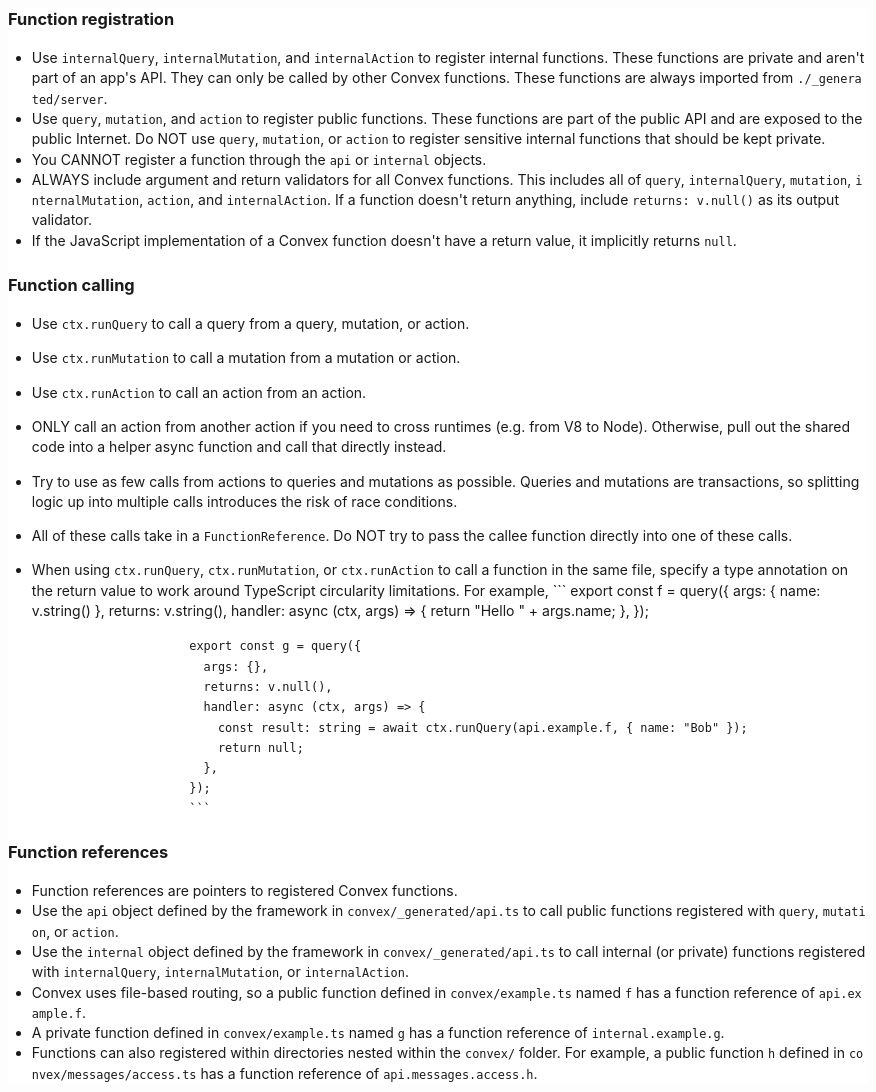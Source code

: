 ### Function registration
- Use `internalQuery`, `internalMutation`, and `internalAction` to register internal functions. These functions are private and aren't part of an app's API. They can only be called by other Convex functions. These functions are always imported from `./_generated/server`.
- Use `query`, `mutation`, and `action` to register public functions. These functions are part of the public API and are exposed to the public Internet. Do NOT use `query`, `mutation`, or `action` to register sensitive internal functions that should be kept private.
- You CANNOT register a function through the `api` or `internal` objects.
- ALWAYS include argument and return validators for all Convex functions. This includes all of `query`, `internalQuery`, `mutation`, `internalMutation`, `action`, and `internalAction`. If a function doesn't return anything, include `returns: v.null()` as its output validator.
- If the JavaScript implementation of a Convex function doesn't have a return value, it implicitly returns `null`.

### Function calling
- Use `ctx.runQuery` to call a query from a query, mutation, or action.
- Use `ctx.runMutation` to call a mutation from a mutation or action.
- Use `ctx.runAction` to call an action from an action.
- ONLY call an action from another action if you need to cross runtimes (e.g. from V8 to Node). Otherwise, pull out the shared code into a helper async function and call that directly instead.
- Try to use as few calls from actions to queries and mutations as possible. Queries and mutations are transactions, so splitting logic up into multiple calls introduces the risk of race conditions.
- All of these calls take in a `FunctionReference`. Do NOT try to pass the callee function directly into one of these calls.
- When using `ctx.runQuery`, `ctx.runMutation`, or `ctx.runAction` to call a function in the same file, specify a type annotation on the return value to work around TypeScript circularity limitations. For example,
                            ```
                            export const f = query({
                              args: { name: v.string() },
                              returns: v.string(),
                              handler: async (ctx, args) => {
                                return "Hello " + args.name;
                              },
                            });

                            export const g = query({
                              args: {},
                              returns: v.null(),
                              handler: async (ctx, args) => {
                                const result: string = await ctx.runQuery(api.example.f, { name: "Bob" });
                                return null;
                              },
                            });
                            ```

### Function references
- Function references are pointers to registered Convex functions.
- Use the `api` object defined by the framework in `convex/_generated/api.ts` to call public functions registered with `query`, `mutation`, or `action`.
- Use the `internal` object defined by the framework in `convex/_generated/api.ts` to call internal (or private) functions registered with `internalQuery`, `internalMutation`, or `internalAction`.
- Convex uses file-based routing, so a public function defined in `convex/example.ts` named `f` has a function reference of `api.example.f`.
- A private function defined in `convex/example.ts` named `g` has a function reference of `internal.example.g`.
- Functions can also registered within directories nested within the `convex/` folder. For example, a public function `h` defined in `convex/messages/access.ts` has a function reference of `api.messages.access.h`.

